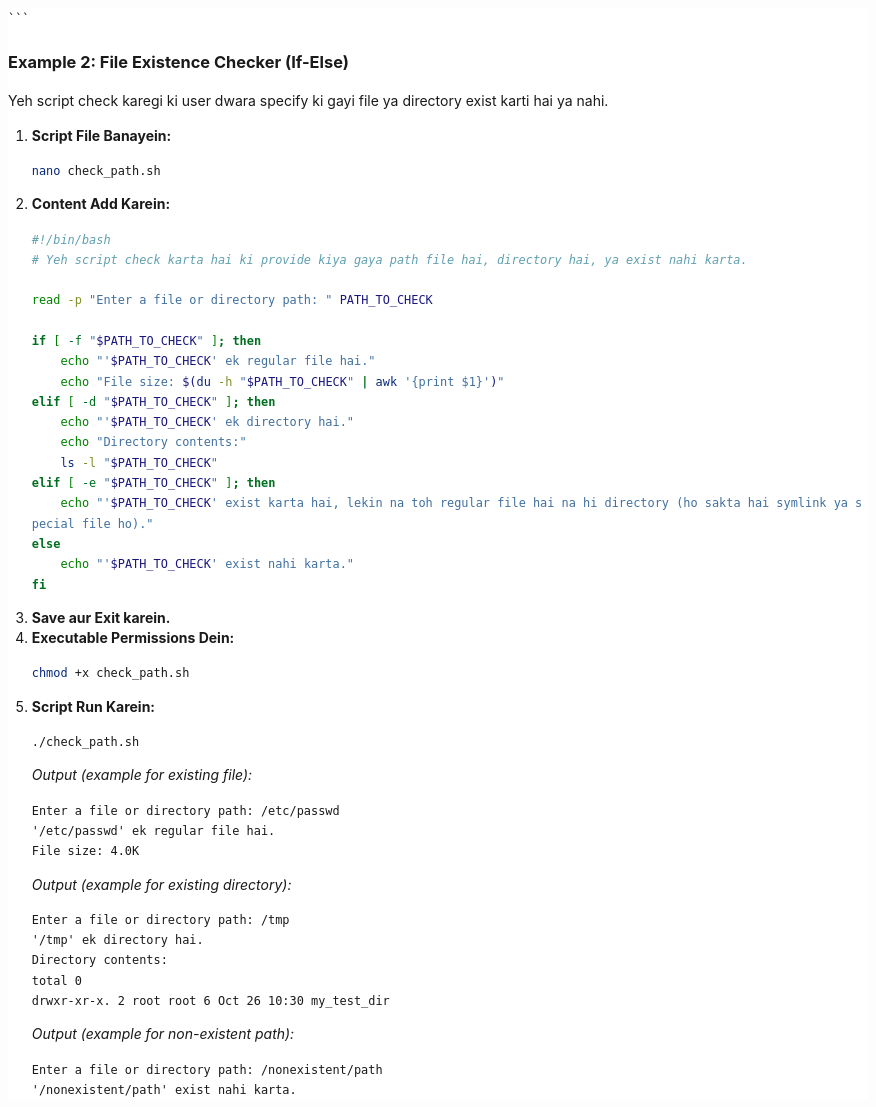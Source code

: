     ```

### **Example 2: File Existence Checker (If-Else)**

Yeh script check karegi ki user dwara specify ki gayi file ya directory exist karti hai ya nahi.

1.  **Script File Banayein:**
    ```bash
    nano check_path.sh
    ```
2.  **Content Add Karein:**
    ```bash
    #!/bin/bash
    # Yeh script check karta hai ki provide kiya gaya path file hai, directory hai, ya exist nahi karta.

    read -p "Enter a file or directory path: " PATH_TO_CHECK

    if [ -f "$PATH_TO_CHECK" ]; then
        echo "'$PATH_TO_CHECK' ek regular file hai."
        echo "File size: $(du -h "$PATH_TO_CHECK" | awk '{print $1}')"
    elif [ -d "$PATH_TO_CHECK" ]; then
        echo "'$PATH_TO_CHECK' ek directory hai."
        echo "Directory contents:"
        ls -l "$PATH_TO_CHECK"
    elif [ -e "$PATH_TO_CHECK" ]; then
        echo "'$PATH_TO_CHECK' exist karta hai, lekin na toh regular file hai na hi directory (ho sakta hai symlink ya special file ho)."
    else
        echo "'$PATH_TO_CHECK' exist nahi karta."
    fi
    ```
3.  **Save aur Exit karein.**
4.  **Executable Permissions Dein:**
    ```bash
    chmod +x check_path.sh
    ```
5.  **Script Run Karein:**
    ```bash
    ./check_path.sh
    ```
    *Output (example for existing file):*
    ```
    Enter a file or directory path: /etc/passwd
    '/etc/passwd' ek regular file hai.
    File size: 4.0K
    ```
    *Output (example for existing directory):*
    ```
    Enter a file or directory path: /tmp
    '/tmp' ek directory hai.
    Directory contents:
    total 0
    drwxr-xr-x. 2 root root 6 Oct 26 10:30 my_test_dir
    ```
    *Output (example for non-existent path):*
    ```
    Enter a file or directory path: /nonexistent/path
    '/nonexistent/path' exist nahi karta.
    ```
